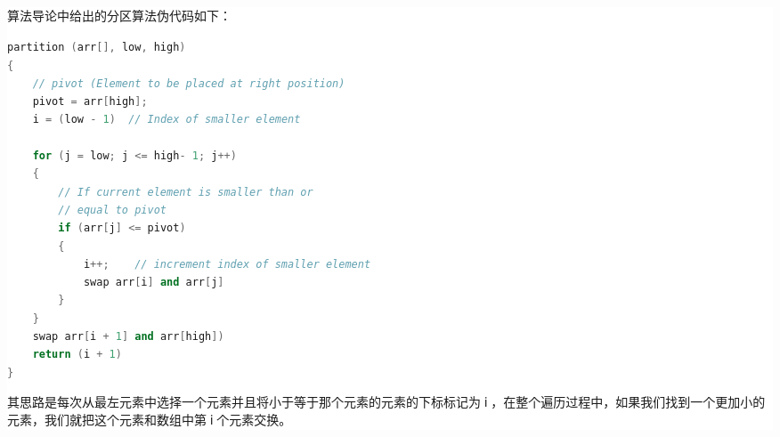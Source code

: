 

算法导论中给出的分区算法伪代码如下：

```c++
partition (arr[], low, high)
{
    // pivot (Element to be placed at right position)
    pivot = arr[high];  
    i = (low - 1)  // Index of smaller element

    for (j = low; j <= high- 1; j++)
    {
        // If current element is smaller than or
        // equal to pivot
        if (arr[j] <= pivot)
        {
            i++;    // increment index of smaller element
            swap arr[i] and arr[j]
        }
    }
    swap arr[i + 1] and arr[high])
    return (i + 1)
}
```

其思路是每次从最左元素中选择一个元素并且将小于等于那个元素的元素的下标标记为 i ，在整个遍历过程中，如果我们找到一个更加小的元素，我们就把这个元素和数组中第 i 个元素交换。 
